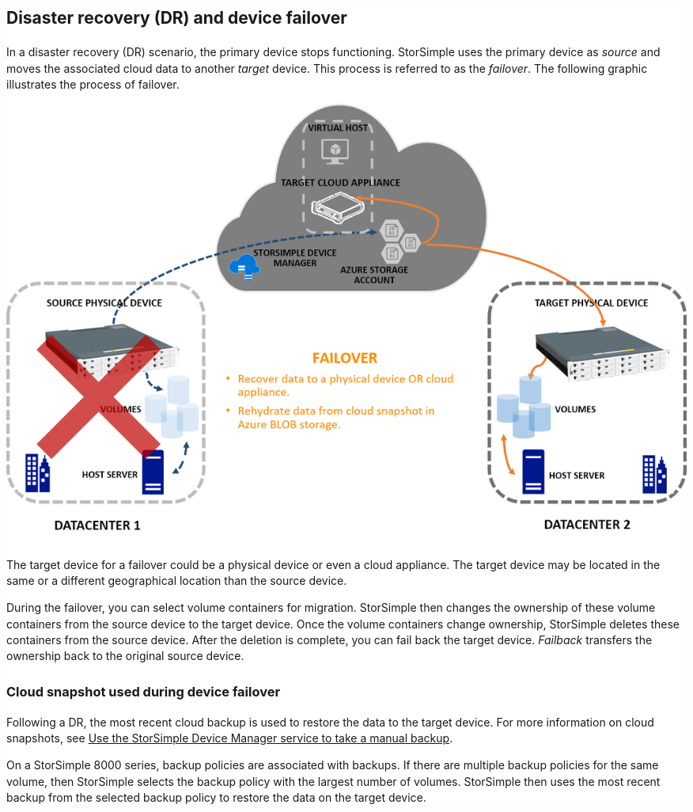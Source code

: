 
## Disaster recovery (DR) and device failover

In a disaster recovery (DR) scenario, the primary device stops functioning. StorSimple uses the primary device as _source_ and moves the associated cloud data to another _target_ device. This process is referred to as the *failover*. The following graphic illustrates the process of failover.

![What happens in device failover?](./media/storsimple-8000-device-failover-disaster-recovery/failover-dr-flow.png)

The target device for a failover could be a physical device or even a cloud appliance. The target device may be located in the same or a different geographical location than the source device.

During the failover, you can select volume containers for migration. StorSimple then changes the ownership of these volume containers from the source device to the target device. Once the volume containers change ownership, StorSimple deletes these containers from the source device. After the deletion is complete, you can fail back the target device. _Failback_ transfers the ownership back to the original source device.

### Cloud snapshot used during device failover

Following a DR, the most recent cloud backup is used to restore the data to the target device. For more information on cloud snapshots, see [Use the StorSimple Device Manager service to take a manual backup](storsimple-8000-manage-backup-policies-u2.md#take-a-manual-backup).

On a StorSimple 8000 series, backup policies are associated with backups. If there are multiple backup policies for the same volume, then StorSimple selects the backup policy with the largest number of volumes. StorSimple then uses the most recent backup from the selected backup policy to restore the data on the target device.
